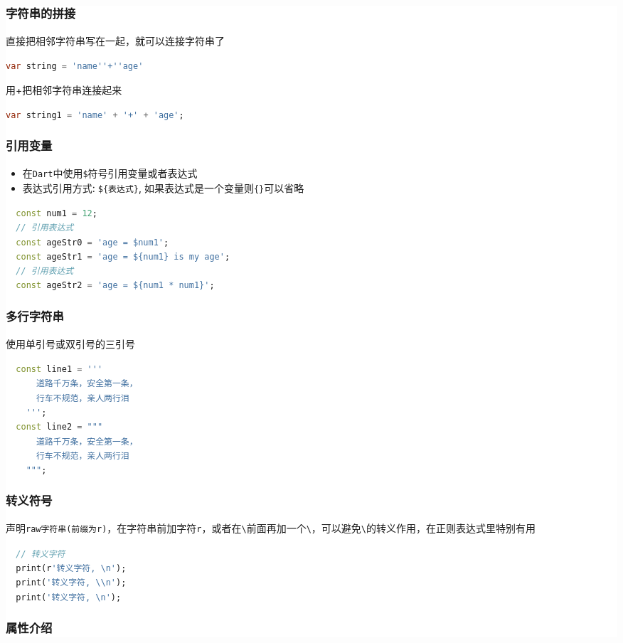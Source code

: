 ### 字符串的拼接

直接把相邻字符串写在一起，就可以连接字符串了

```dart
var string = 'name''+''age'
```

用+把相邻字符串连接起来

```dart
var string1 = 'name' + '+' + 'age';
```

### 引用变量

- 在`Dart`中使用`$`符号引用变量或者表达式
- 表达式引用方式: `${表达式}`, 如果表达式是一个变量则`{}`可以省略

```dart
  const num1 = 12;
  // 引用表达式
  const ageStr0 = 'age = $num1';
  const ageStr1 = 'age = ${num1} is my age';
  // 引用表达式
  const ageStr2 = 'age = ${num1 * num1}';
```

### 多行字符串

使用单引号或双引号的三引号

```dart
  const line1 = '''
      道路千万条，安全第一条，
      行车不规范，亲人两行泪
    ''';
  const line2 = """
      道路千万条，安全第一条，
      行车不规范，亲人两行泪
    """;
```

### 转义符号

声明`raw字符串(前缀为r)`，在字符串前加字符`r`，或者在`\`前面再加一个`\`，可以避免`\`的转义作用，在正则表达式里特别有用

```dart
  // 转义字符
  print(r'转义字符, \n');
  print('转义字符, \\n');
  print('转义字符, \n');
```

### 属性介绍
